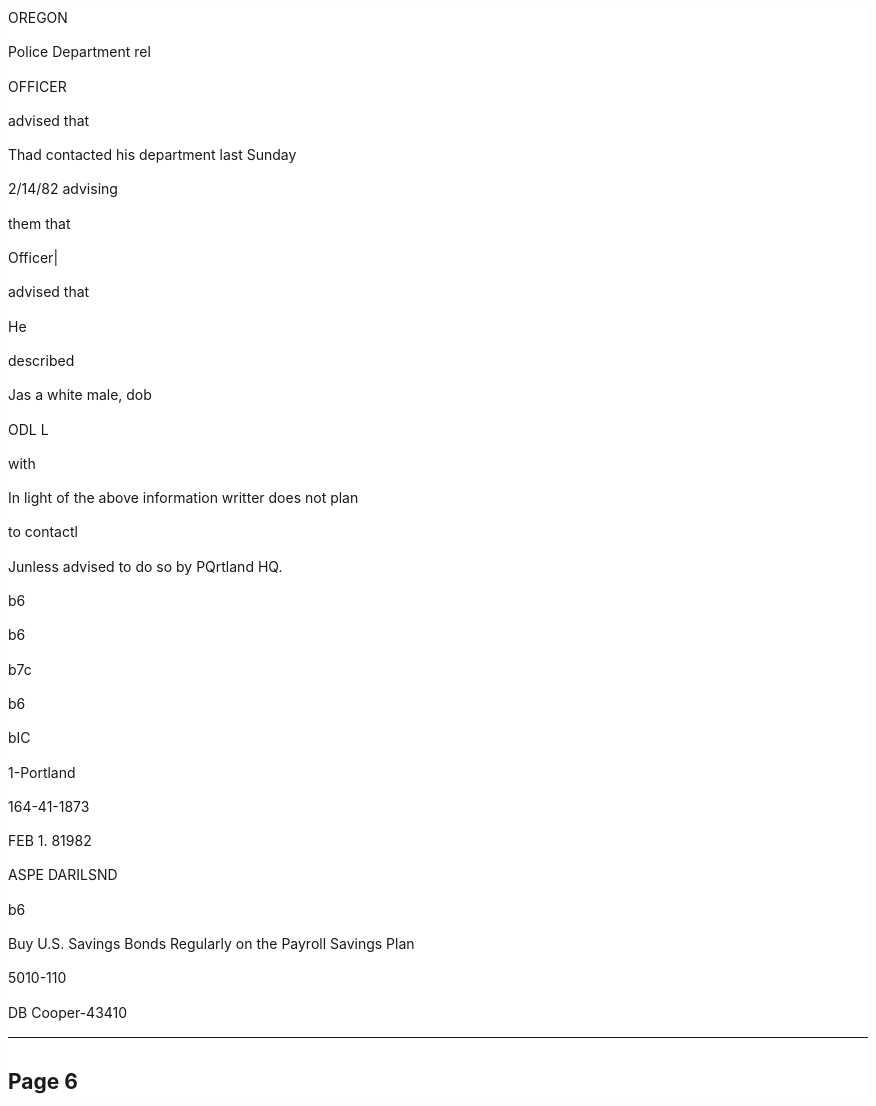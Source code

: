 OREGON

Police Department rel

OFFICER

advised that

Thad contacted his department last Sunday

2/14/82 advising

them that

Officer|

advised that

He

described

Jas a white male, dob

ODL L

with

In light of the above information writter does not plan

to contactl

Junless advised to do so by PQrtland HQ.

b6

b6

b7c

b6

bIC

1-Portland

164-41-1873

FEB 1. 81982

ASPE DARILSND

b6

Buy U.S. Savings Bonds Regularly on the Payroll Savings Plan

5010-110

DB Cooper-43410

---

## Page 6

